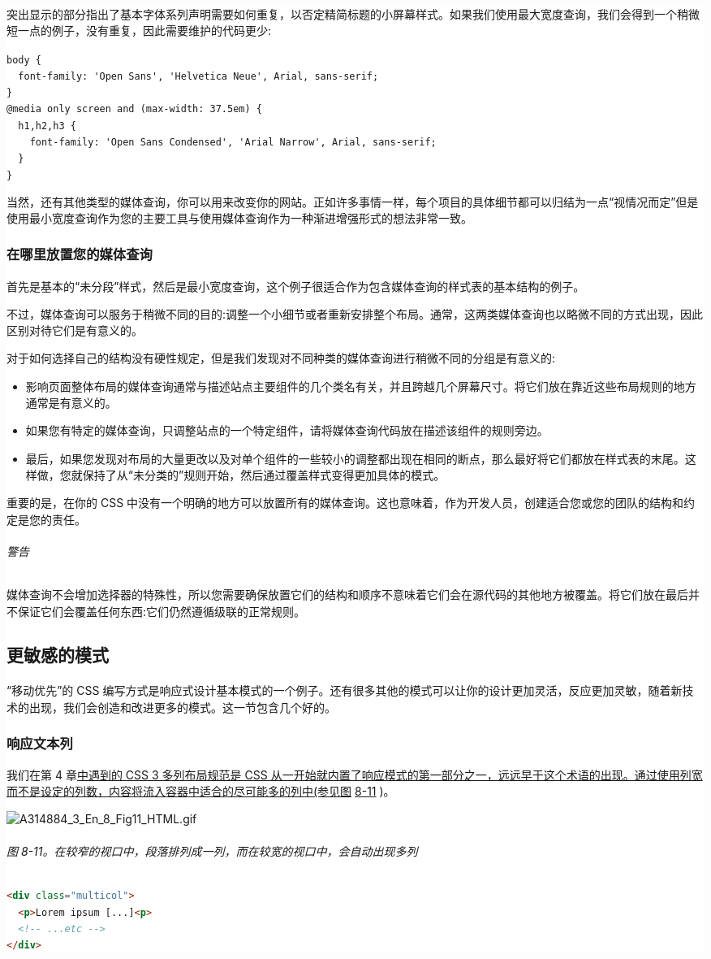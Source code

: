 突出显示的部分指出了基本字体系列声明需要如何重复，以否定精简标题的小屏幕样式。如果我们使用最大宽度查询，我们会得到一个稍微短一点的例子，没有重复，因此需要维护的代码更少:

```html
body {
  font-family: 'Open Sans', 'Helvetica Neue', Arial, sans-serif;
}
@media only screen and (max-width: 37.5em) {
  h1,h2,h3 {
    font-family: 'Open Sans Condensed', 'Arial Narrow', Arial, sans-serif;
  }
}
```

当然，还有其他类型的媒体查询，你可以用来改变你的网站。正如许多事情一样，每个项目的具体细节都可以归结为一点“视情况而定”但是使用最小宽度查询作为您的主要工具与使用媒体查询作为一种渐进增强形式的想法非常一致。

### 在哪里放置您的媒体查询

首先是基本的“未分段”样式，然后是最小宽度查询，这个例子很适合作为包含媒体查询的样式表的基本结构的例子。

不过，媒体查询可以服务于稍微不同的目的:调整一个小细节或者重新安排整个布局。通常，这两类媒体查询也以略微不同的方式出现，因此区别对待它们是有意义的。

对于如何选择自己的结构没有硬性规定，但是我们发现对不同种类的媒体查询进行稍微不同的分组是有意义的:

*   影响页面整体布局的媒体查询通常与描述站点主要组件的几个类名有关，并且跨越几个屏幕尺寸。将它们放在靠近这些布局规则的地方通常是有意义的。

*   如果您有特定的媒体查询，只调整站点的一个特定组件，请将媒体查询代码放在描述该组件的规则旁边。

*   最后，如果您发现对布局的大量更改以及对单个组件的一些较小的调整都出现在相同的断点，那么最好将它们都放在样式表的末尾。这样做，您就保持了从“未分类的”规则开始，然后通过覆盖样式变得更加具体的模式。

重要的是，在你的 CSS 中没有一个明确的地方可以放置所有的媒体查询。这也意味着，作为开发人员，创建适合您或您的团队的结构和约定是您的责任。

###### 警告

媒体查询不会增加选择器的特殊性，所以您需要确保放置它们的结构和顺序不意味着它们会在源代码的其他地方被覆盖。将它们放在最后并不保证它们会覆盖任何东西:它们仍然遵循级联的正常规则。

## 更敏感的模式

“移动优先”的 CSS 编写方式是响应式设计基本模式的一个例子。还有很多其他的模式可以让你的设计更加灵活，反应更加灵敏，随着新技术的出现，我们会创造和改进更多的模式。这一节包含几个好的。

### 响应文本列

我们在第 4 章[中遇到的 CSS 3 多列布局规范是 CSS 从一开始就内置了响应模式的第一部分之一，远远早于这个术语的出现。通过使用列宽而不是设定的列数，内容将流入容器中适合的尽可能多的列中(参见图](04.html) [8-11](#Fig11) )。

![A314884_3_En_8_Fig11_HTML.gif](Images/A314884_3_En_8_Fig11_HTML.gif)

###### 图 8-11。在较窄的视口中，段落排列成一列，而在较宽的视口中，会自动出现多列

```html
<div class="multicol">
  <p>Lorem ipsum [...]<p>
  <!-- ...etc -->
</div>
```
